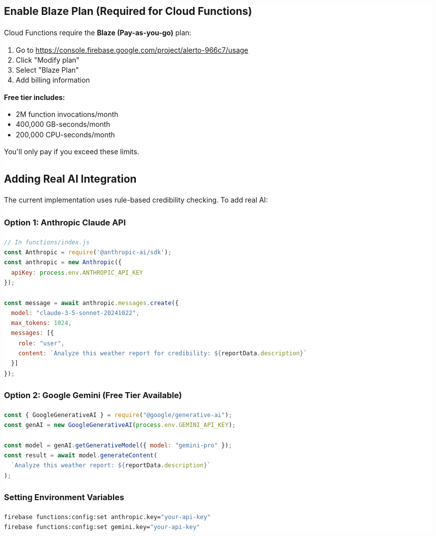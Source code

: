 ## Enable Blaze Plan (Required for Cloud Functions)

Cloud Functions require the **Blaze (Pay-as-you-go)** plan:

1. Go to https://console.firebase.google.com/project/alerto-966c7/usage
2. Click "Modify plan"
3. Select "Blaze Plan"
4. Add billing information

**Free tier includes:**
- 2M function invocations/month
- 400,000 GB-seconds/month
- 200,000 CPU-seconds/month

You'll only pay if you exceed these limits.

## Adding Real AI Integration

The current implementation uses rule-based credibility checking. To add real AI:

### Option 1: Anthropic Claude API
```javascript
// In functions/index.js
const Anthropic = require('@anthropic-ai/sdk');
const anthropic = new Anthropic({
  apiKey: process.env.ANTHROPIC_API_KEY
});

const message = await anthropic.messages.create({
  model: "claude-3-5-sonnet-20241022",
  max_tokens: 1024,
  messages: [{
    role: "user",
    content: `Analyze this weather report for credibility: ${reportData.description}`
  }]
});
```

### Option 2: Google Gemini (Free Tier Available)
```javascript
const { GoogleGenerativeAI } = require("@google/generative-ai");
const genAI = new GoogleGenerativeAI(process.env.GEMINI_API_KEY);

const model = genAI.getGenerativeModel({ model: "gemini-pro" });
const result = await model.generateContent(
  `Analyze this weather report: ${reportData.description}`
);
```

### Setting Environment Variables
```bash
firebase functions:config:set anthropic.key="your-api-key"
firebase functions:config:set gemini.key="your-api-key"
```
